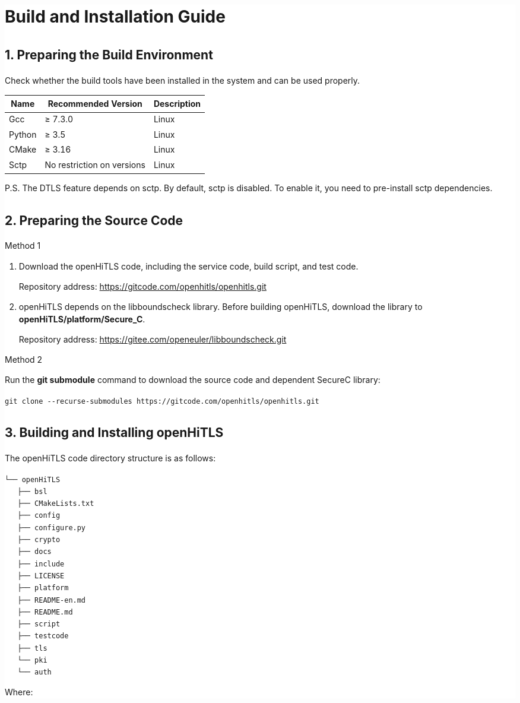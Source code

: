 # Build and Installation Guide

## 1. Preparing the Build Environment

Check whether the build tools have been installed in the system and can be used properly.

| **Name**| **Recommended Version**| **Description**|
| -------- | ------------ | -------- |
| Gcc        | ≥ 7.3.0      | Linux    |
| Python   | ≥ 3.5         | Linux    |
| CMake    | ≥ 3.16        | Linux    |
| Sctp        | No restriction on versions   | Linux    |

P.S. The DTLS feature depends on sctp. By default, sctp is disabled. To enable it, you need to pre-install sctp dependencies.

## 2. Preparing the Source Code

Method 1

1. Download the openHiTLS code, including the service code, build script, and test code.

   Repository address: https://gitcode.com/openhitls/openhitls.git
2. openHiTLS depends on the libboundscheck library. Before building openHiTLS, download the library to **openHiTLS/platform/Secure\_C**.

   Repository address: https://gitee.com/openeuler/libboundscheck.git

Method 2

Run the **git submodule** command to download the source code and dependent SecureC library:

```
git clone --recurse-submodules https://gitcode.com/openhitls/openhitls.git
```

## 3. Building and Installing openHiTLS

The openHiTLS code directory structure is as follows:

```
└── openHiTLS
   ├── bsl
   ├── CMakeLists.txt
   ├── config
   ├── configure.py
   ├── crypto
   ├── docs
   ├── include
   ├── LICENSE
   ├── platform
   ├── README-en.md
   ├── README.md
   ├── script
   ├── testcode
   ├── tls
   └── pki
   └── auth
```
Where:
